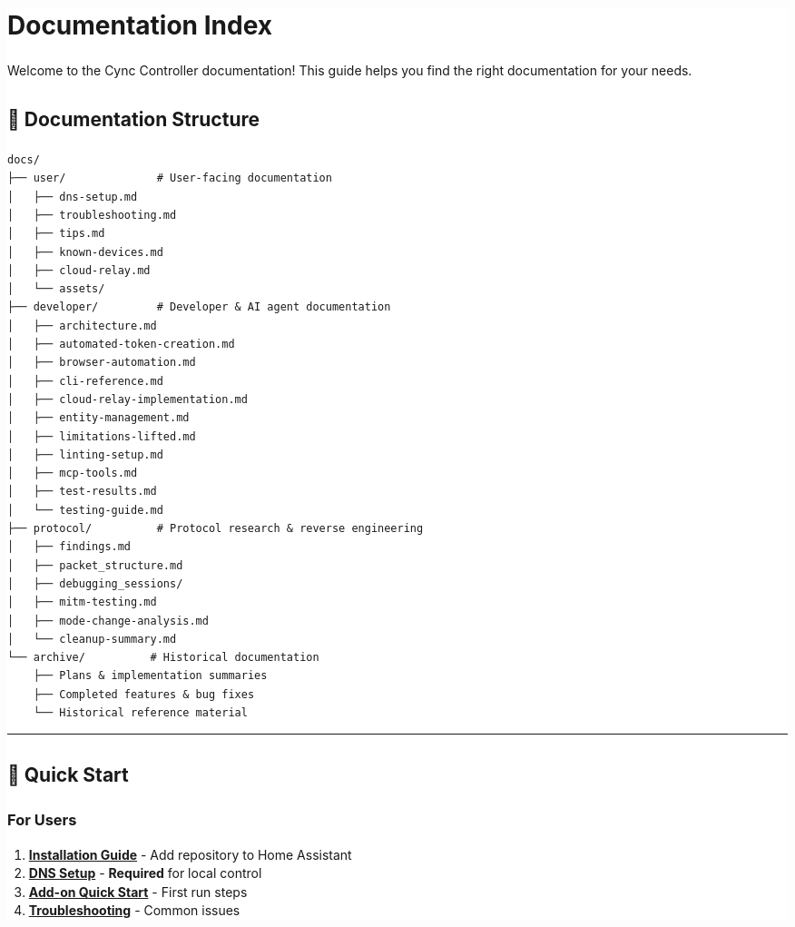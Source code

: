 # Documentation Index

Welcome to the Cync Controller documentation! This guide helps you find the right documentation for your needs.

## 📁 Documentation Structure

```
docs/
├── user/              # User-facing documentation
│   ├── dns-setup.md
│   ├── troubleshooting.md
│   ├── tips.md
│   ├── known-devices.md
│   ├── cloud-relay.md
│   └── assets/
├── developer/         # Developer & AI agent documentation
│   ├── architecture.md
│   ├── automated-token-creation.md
│   ├── browser-automation.md
│   ├── cli-reference.md
│   ├── cloud-relay-implementation.md
│   ├── entity-management.md
│   ├── limitations-lifted.md
│   ├── linting-setup.md
│   ├── mcp-tools.md
│   ├── test-results.md
│   └── testing-guide.md
├── protocol/          # Protocol research & reverse engineering
│   ├── findings.md
│   ├── packet_structure.md
│   ├── debugging_sessions/
│   ├── mitm-testing.md
│   ├── mode-change-analysis.md
│   └── cleanup-summary.md
└── archive/          # Historical documentation
    ├── Plans & implementation summaries
    ├── Completed features & bug fixes
    └── Historical reference material
```

---

## 🚀 Quick Start

### For Users
1. **[Installation Guide](../README.md)** - Add repository to Home Assistant
2. **[DNS Setup](user/dns-setup.md)** - **Required** for local control
3. **[Add-on Quick Start](../cync-controller/README.md)** - First run steps
4. **[Troubleshooting](user/troubleshooting.md)** - Common issues
